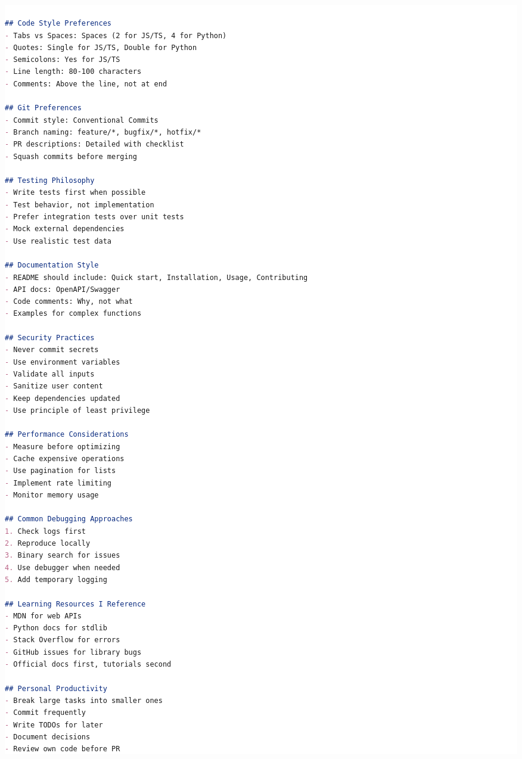 ```markdown

## Code Style Preferences
- Tabs vs Spaces: Spaces (2 for JS/TS, 4 for Python)
- Quotes: Single for JS/TS, Double for Python
- Semicolons: Yes for JS/TS
- Line length: 80-100 characters
- Comments: Above the line, not at end

## Git Preferences
- Commit style: Conventional Commits
- Branch naming: feature/*, bugfix/*, hotfix/*
- PR descriptions: Detailed with checklist
- Squash commits before merging

## Testing Philosophy
- Write tests first when possible
- Test behavior, not implementation
- Prefer integration tests over unit tests
- Mock external dependencies
- Use realistic test data

## Documentation Style
- README should include: Quick start, Installation, Usage, Contributing
- API docs: OpenAPI/Swagger
- Code comments: Why, not what
- Examples for complex functions

## Security Practices
- Never commit secrets
- Use environment variables
- Validate all inputs
- Sanitize user content
- Keep dependencies updated
- Use principle of least privilege

## Performance Considerations
- Measure before optimizing
- Cache expensive operations
- Use pagination for lists
- Implement rate limiting
- Monitor memory usage

## Common Debugging Approaches
1. Check logs first
2. Reproduce locally
3. Binary search for issues
4. Use debugger when needed
5. Add temporary logging

## Learning Resources I Reference
- MDN for web APIs
- Python docs for stdlib
- Stack Overflow for errors
- GitHub issues for library bugs
- Official docs first, tutorials second

## Personal Productivity
- Break large tasks into smaller ones
- Commit frequently
- Write TODOs for later
- Document decisions
- Review own code before PR

```